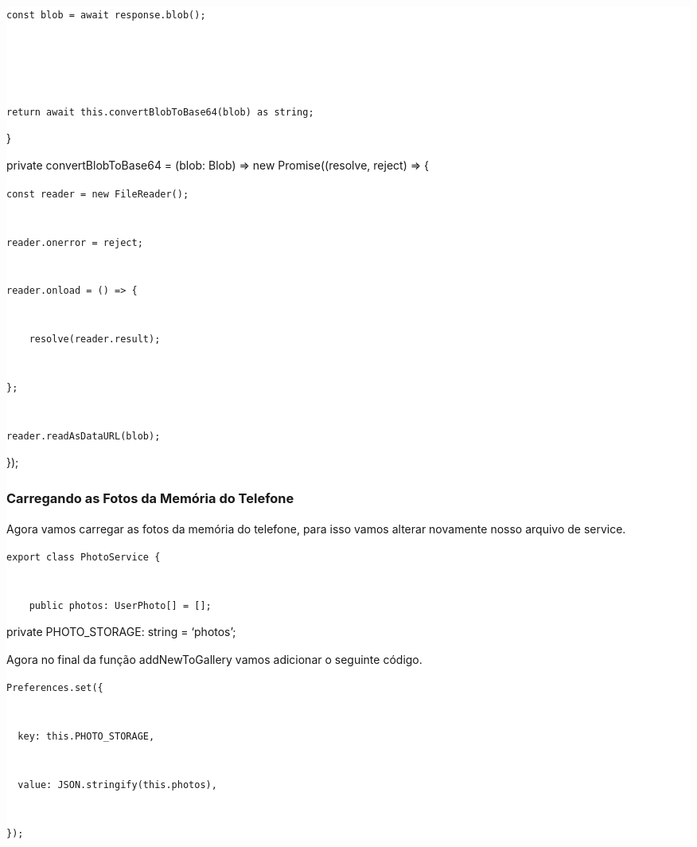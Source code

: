 
    const blob = await response.blob();


 


    return await this.convertBlobToBase64(blob) as string;


  }


 


  private convertBlobToBase64 = (blob: Blob) => new Promise((resolve, reject) => {


    const reader = new FileReader();


    reader.onerror = reject;


    reader.onload = () => {


        resolve(reader.result);


    };


    reader.readAsDataURL(blob);


  });



### Carregando as Fotos da Memória do Telefone 



Agora vamos carregar as fotos da memória do telefone, para isso vamos alterar novamente nosso arquivo de service.


    export class PhotoService {


        public photos: UserPhoto[] = [];


  private PHOTO_STORAGE: string = ‘photos’;


Agora no final da função addNewToGallery vamos adicionar o seguinte código.


    Preferences.set({


      key: this.PHOTO_STORAGE,


      value: JSON.stringify(this.photos),


    });

